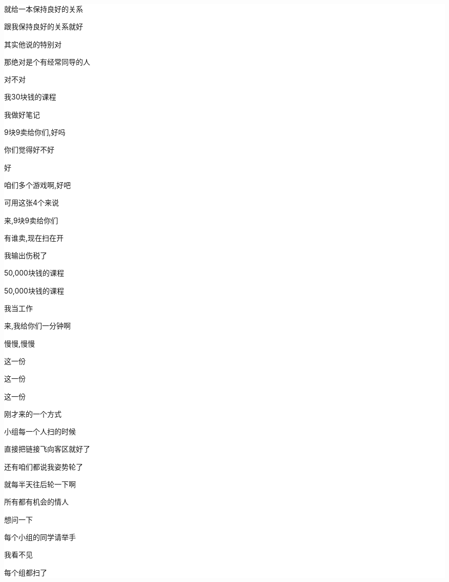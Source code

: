 就给一本保持良好的关系

跟我保持良好的关系就好

其实他说的特别对

那绝对是个有经常同导的人

对不对

我30块钱的课程

我做好笔记

9块9卖给你们,好吗

你们觉得好不好

好

咱们多个游戏啊,好吧

可用这张4个来说

来,9块9卖给你们

有谁卖,现在扫在开

我输出伤税了

50,000块钱的课程

50,000块钱的课程

我当工作

来,我给你们一分钟啊

慢慢,慢慢

这一份

这一份

这一份

刚才来的一个方式

小组每一个人扫的时候

直接把链接飞向客区就好了

还有咱们都说我姿势轮了

就每半天往后轮一下啊

所有都有机会的情人

想问一下

每个小组的同学请举手

我看不见

每个组都扫了
